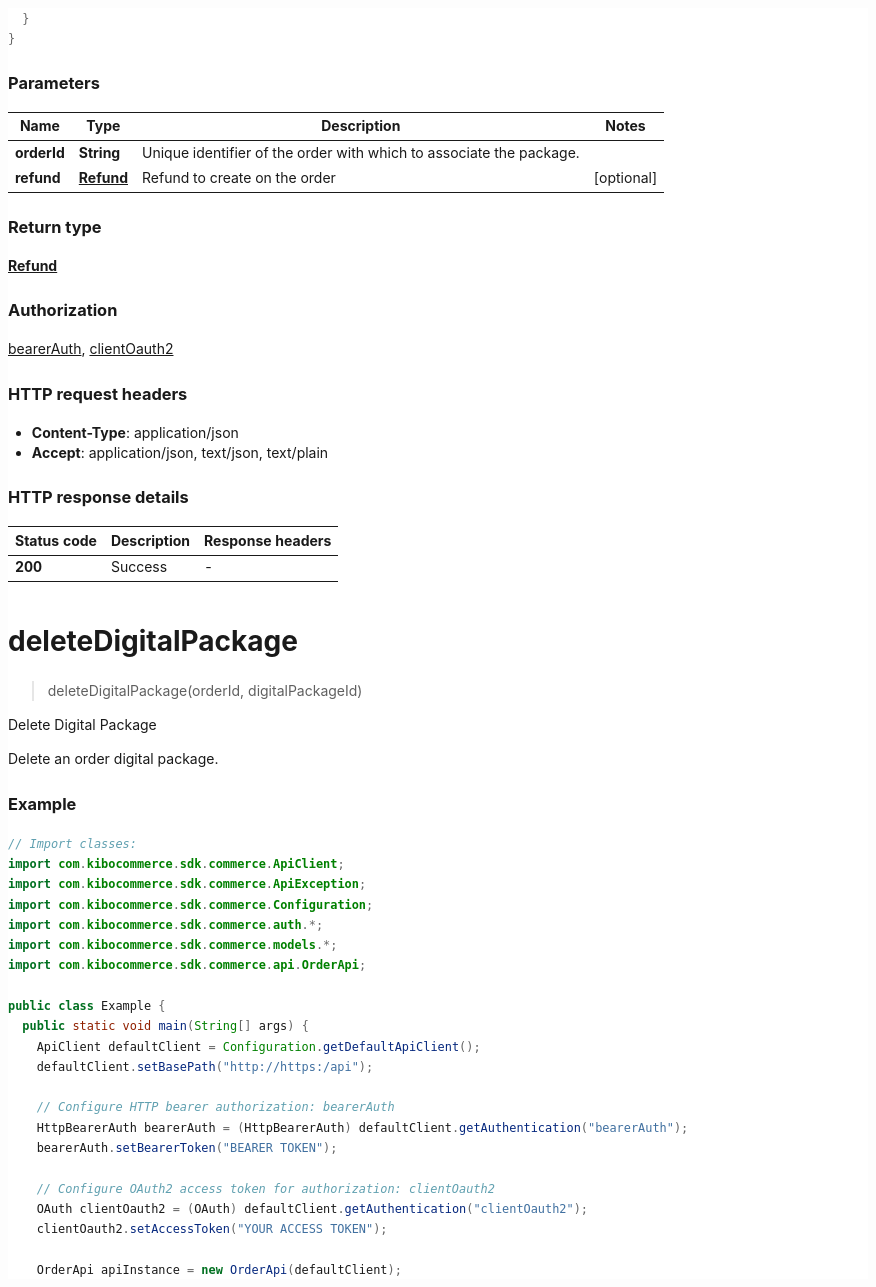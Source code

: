 ```java
  }
}
```

### Parameters

| Name | Type | Description  | Notes |
|------------- | ------------- | ------------- | -------------|
| **orderId** | **String**| Unique identifier of the order with which to associate the package. | |
| **refund** | [**Refund**](Refund.md)| Refund to create on the order | [optional] |

### Return type

[**Refund**](Refund.md)

### Authorization

[bearerAuth](../README.md#bearerAuth), [clientOauth2](../README.md#clientOauth2)

### HTTP request headers

 - **Content-Type**: application/json
 - **Accept**: application/json, text/json, text/plain

### HTTP response details
| Status code | Description | Response headers |
|-------------|-------------|------------------|
| **200** | Success |  -  |

<a name="deleteDigitalPackage"></a>
# **deleteDigitalPackage**
> deleteDigitalPackage(orderId, digitalPackageId)

Delete Digital Package

Delete an order digital package.

### Example
```java
// Import classes:
import com.kibocommerce.sdk.commerce.ApiClient;
import com.kibocommerce.sdk.commerce.ApiException;
import com.kibocommerce.sdk.commerce.Configuration;
import com.kibocommerce.sdk.commerce.auth.*;
import com.kibocommerce.sdk.commerce.models.*;
import com.kibocommerce.sdk.commerce.api.OrderApi;

public class Example {
  public static void main(String[] args) {
    ApiClient defaultClient = Configuration.getDefaultApiClient();
    defaultClient.setBasePath("http://https:/api");
    
    // Configure HTTP bearer authorization: bearerAuth
    HttpBearerAuth bearerAuth = (HttpBearerAuth) defaultClient.getAuthentication("bearerAuth");
    bearerAuth.setBearerToken("BEARER TOKEN");

    // Configure OAuth2 access token for authorization: clientOauth2
    OAuth clientOauth2 = (OAuth) defaultClient.getAuthentication("clientOauth2");
    clientOauth2.setAccessToken("YOUR ACCESS TOKEN");

    OrderApi apiInstance = new OrderApi(defaultClient);
```